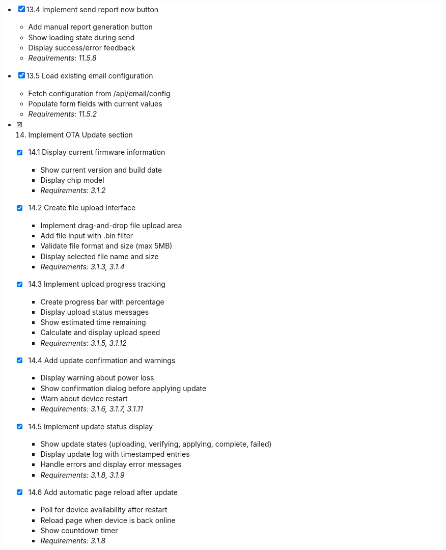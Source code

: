   - [x] 13.4 Implement send report now button

    - Add manual report generation button
    - Show loading state during send
    - Display success/error feedback
    - _Requirements: 11.5.8_
  
  - [x] 13.5 Load existing email configuration

    - Fetch configuration from /api/email/config
    - Populate form fields with current values
    - _Requirements: 11.5.2_


- [x] 14. Implement OTA Update section





  - [x] 14.1 Display current firmware information

    - Show current version and build date
    - Display chip model
    - _Requirements: 3.1.2_
  
  - [x] 14.2 Create file upload interface

    - Implement drag-and-drop file upload area
    - Add file input with .bin filter
    - Validate file format and size (max 5MB)
    - Display selected file name and size
    - _Requirements: 3.1.3, 3.1.4_
  
  - [x] 14.3 Implement upload progress tracking

    - Create progress bar with percentage
    - Display upload status messages
    - Show estimated time remaining
    - Calculate and display upload speed
    - _Requirements: 3.1.5, 3.1.12_
  
  - [x] 14.4 Add update confirmation and warnings

    - Display warning about power loss
    - Show confirmation dialog before applying update
    - Warn about device restart
    - _Requirements: 3.1.6, 3.1.7, 3.1.11_
  
  - [x] 14.5 Implement update status display

    - Show update states (uploading, verifying, applying, complete, failed)
    - Display update log with timestamped entries
    - Handle errors and display error messages
    - _Requirements: 3.1.8, 3.1.9_
  
  - [x] 14.6 Add automatic page reload after update

    - Poll for device availability after restart
    - Reload page when device is back online
    - Show countdown timer
    - _Requirements: 3.1.8_
